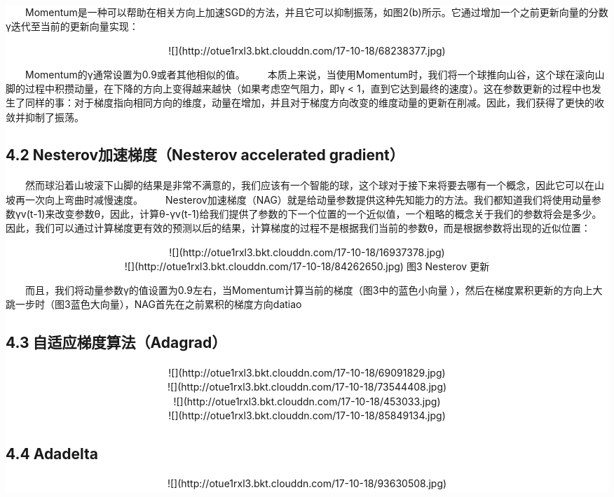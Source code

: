 　　Momentum是一种可以帮助在相关方向上加速SGD的方法，并且它可以抑制振荡，如图2(b)所示。它通过增加一个之前更新向量的分数γ迭代至当前的更新向量实现：
<center>
![](http://otue1rxl3.bkt.clouddn.com/17-10-18/68238377.jpg)
</center>

　　Momentum的γ通常设置为0.9或者其他相似的值。
　　本质上来说，当使用Momentum时，我们将一个球推向山谷，这个球在滚向山脚的过程中积攒动量，在下降的方向上变得越来越快（如果考虑空气阻力，即γ < 1，直到它达到最终的速度）。这在参数更新的过程中也发生了同样的事：对于梯度指向相同方向的维度，动量在增加，并且对于梯度方向改变的维度动量的更新在削减。因此，我们获得了更快的收敛并抑制了振荡。

## 4.2 Nesterov加速梯度（Nesterov accelerated gradient）
　　然而球沿着山坡滚下山脚的结果是非常不满意的，我们应该有一个智能的球，这个球对于接下来将要去哪有一个概念，因此它可以在山坡再一次向上弯曲时减慢速度。
　　Nesterov加速梯度（NAG）就是给动量参数提供这种先知能力的方法。我们都知道我们将使用动量参数γv(t-1)来改变参数θ，因此，计算θ-γv(t-1)给我们提供了参数的下一个位置的一个近似值，一个粗略的概念关于我们的参数将会是多少。因此，我们可以通过计算梯度更有效的预测以后的结果，计算梯度的过程不是根据我们当前的参数θ，而是根据参数将出现的近似位置：
<center>
![](http://otue1rxl3.bkt.clouddn.com/17-10-18/16937378.jpg)
</center>

<center>
![](http://otue1rxl3.bkt.clouddn.com/17-10-18/84262650.jpg)
图3 Nesterov 更新
</center>

　　而且，我们将动量参数γ的值设置为0.9左右，当Momentum计算当前的梯度（图3中的蓝色小向量 ），然后在梯度累积更新的方向上大跳一步时（图3蓝色大向量），NAG首先在之前累积的梯度方向datiao

## 4.3 自适应梯度算法（Adagrad）
<center>
![](http://otue1rxl3.bkt.clouddn.com/17-10-18/69091829.jpg)
</center>

<center>
![](http://otue1rxl3.bkt.clouddn.com/17-10-18/73544408.jpg)
</center>

<center>
![](http://otue1rxl3.bkt.clouddn.com/17-10-18/453033.jpg)
</center>

<center>
![](http://otue1rxl3.bkt.clouddn.com/17-10-18/85849134.jpg)
</center>

## 4.4 Adadelta

<center>
![](http://otue1rxl3.bkt.clouddn.com/17-10-18/93630508.jpg)
</center>
